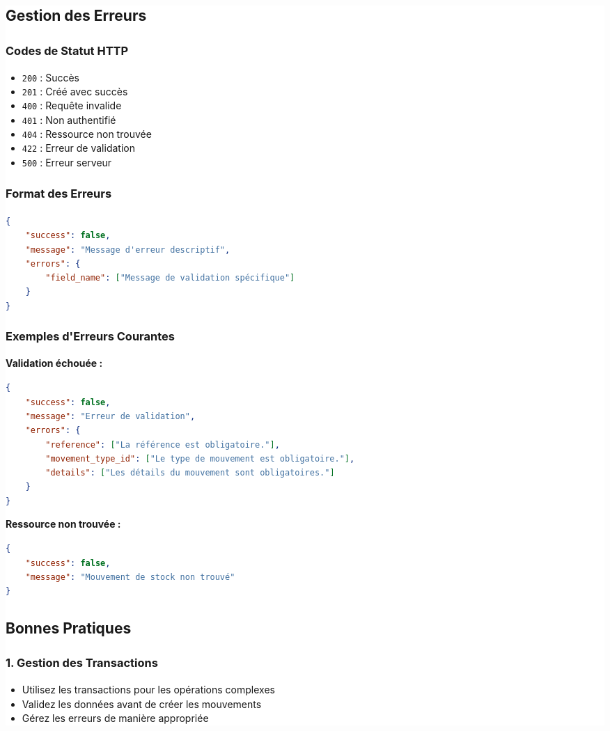 ## Gestion des Erreurs

### Codes de Statut HTTP
- `200` : Succès
- `201` : Créé avec succès
- `400` : Requête invalide
- `401` : Non authentifié
- `404` : Ressource non trouvée
- `422` : Erreur de validation
- `500` : Erreur serveur

### Format des Erreurs
```json
{
    "success": false,
    "message": "Message d'erreur descriptif",
    "errors": {
        "field_name": ["Message de validation spécifique"]
    }
}
```

### Exemples d'Erreurs Courantes

**Validation échouée :**
```json
{
    "success": false,
    "message": "Erreur de validation",
    "errors": {
        "reference": ["La référence est obligatoire."],
        "movement_type_id": ["Le type de mouvement est obligatoire."],
        "details": ["Les détails du mouvement sont obligatoires."]
    }
}
```

**Ressource non trouvée :**
```json
{
    "success": false,
    "message": "Mouvement de stock non trouvé"
}
```

## Bonnes Pratiques

### 1. Gestion des Transactions
- Utilisez les transactions pour les opérations complexes
- Validez les données avant de créer les mouvements
- Gérez les erreurs de manière appropriée
